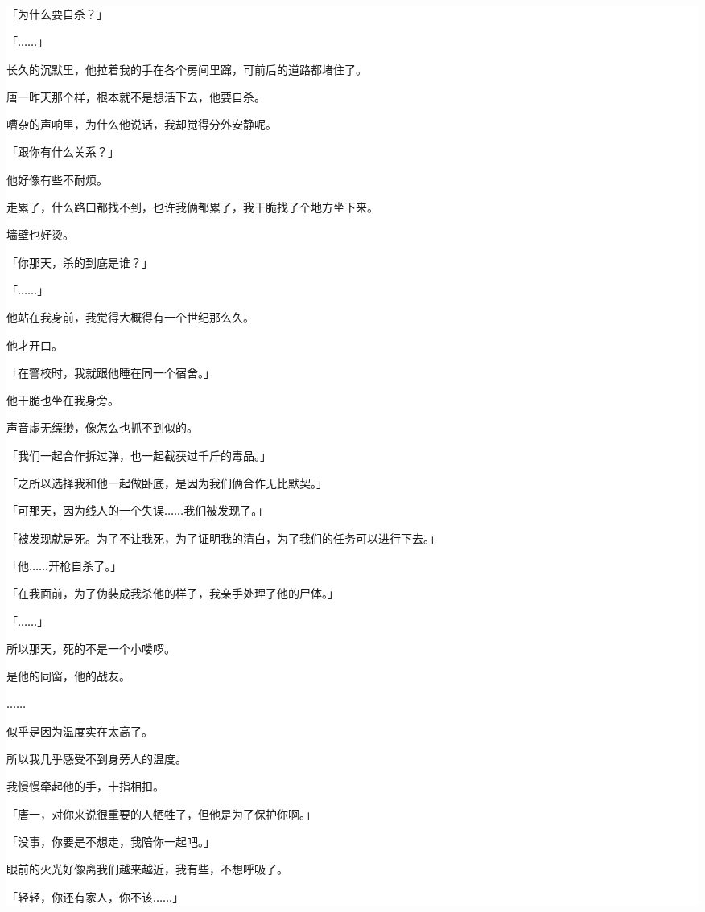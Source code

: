 「为什么要自杀？」

「……」

长久的沉默里，他拉着我的手在各个房间里蹿，可前后的道路都堵住了。

唐一昨天那个样，根本就不是想活下去，他要自杀。

嘈杂的声响里，为什么他说话，我却觉得分外安静呢。

「跟你有什么关系？」

他好像有些不耐烦。

走累了，什么路口都找不到，也许我俩都累了，我干脆找了个地方坐下来。

墙壁也好烫。

「你那天，杀的到底是谁？」

「……」

他站在我身前，我觉得大概得有一个世纪那么久。

他才开口。

「在警校时，我就跟他睡在同一个宿舍。」

他干脆也坐在我身旁。

声音虚无缥缈，像怎么也抓不到似的。

「我们一起合作拆过弹，也一起截获过千斤的毒品。」

「之所以选择我和他一起做卧底，是因为我们俩合作无比默契。」

「可那天，因为线人的一个失误……我们被发现了。」

「被发现就是死。为了不让我死，为了证明我的清白，为了我们的任务可以进行下去。」

「他……开枪自杀了。」

「在我面前，为了伪装成我杀他的样子，我亲手处理了他的尸体。」

「……」

所以那天，死的不是一个小喽啰。

是他的同窗，他的战友。

……

似乎是因为温度实在太高了。

所以我几乎感受不到身旁人的温度。

我慢慢牵起他的手，十指相扣。

「唐一，对你来说很重要的人牺牲了，但他是为了保护你啊。」

「没事，你要是不想走，我陪你一起吧。」

眼前的火光好像离我们越来越近，我有些，不想呼吸了。

「轻轻，你还有家人，你不该……」
